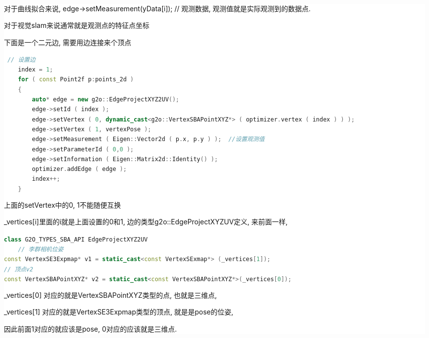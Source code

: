 对于曲线拟合来说,  edge->setMeasurement(yData[i]);  // 观测数据, 观测值就是实际观测到的数据点. 

对于视觉slam来说通常就是观测点的特征点坐标

下面是一个二元边, 需要用边连接来个顶点

```c++
 // 设置边
    index = 1;
    for ( const Point2f p:points_2d )
    {
        auto* edge = new g2o::EdgeProjectXYZ2UV();
        edge->setId ( index );
        edge->setVertex ( 0, dynamic_cast<g2o::VertexSBAPointXYZ*> ( optimizer.vertex ( index ) ) );
        edge->setVertex ( 1, vertexPose );
        edge->setMeasurement ( Eigen::Vector2d ( p.x, p.y ) );  //设置观测值
        edge->setParameterId ( 0,0 );
        edge->setInformation ( Eigen::Matrix2d::Identity() );
        optimizer.addEdge ( edge );
        index++;
    }
```

上面的setVertex中的0, 1不能随便互换

_vertices[i]里面的i就是上面设置的0和1, 边的类型g2o::EdgeProjectXYZUV定义, 来前面一样, 

```c++
class G2O_TYPES_SBA_API EdgeProjectXYZ2UV
    // 李群相机位姿
const VertexSE3Expmap* v1 = static_cast<const VertexSExmap*> (_vertices[1]);	
// 顶点v2
const VertexSBAPointXYZ* v2 = static_cast<const VertexSBAPointXYZ*>(_vertices[0]);
```

_vertices[0] 对应的就是VertexSBAPointXYZ类型的点, 也就是三维点,

_vertices[1]  对应的就是VertexSE3Expmap类型的顶点, 就是是pose的位姿,

因此前面1对应的就应该是pose, 0对应的应该就是三维点.







































